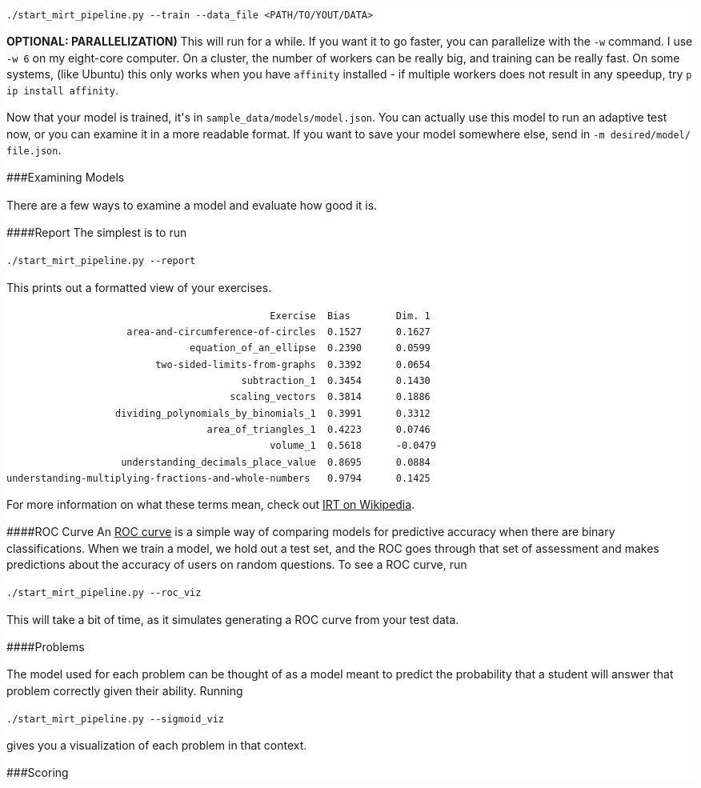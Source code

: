 `./start_mirt_pipeline.py --train --data_file <PATH/TO/YOUT/DATA>`

**OPTIONAL: PARALLELIZATION)**
This will run for a while. If you want it to go faster, you can parallelize with the `-w` command. I use `-w 6` on my eight-core computer. On a cluster, the number of workers can be really big, and training can be really fast. On some systems, (like Ubuntu) this only works when you have `affinity` installed - if multiple workers does not result in any speedup, try `pip install affinity`.

Now that your model is trained, it's in `sample_data/models/model.json`. You can actually use this model to run an adaptive test now, or you can examine it in a more readable format. If you want to save your model somewhere else, send in `-m desired/model/file.json`.

###Examining Models

There are a few ways to examine a model and evaluate how good it is.

####Report
The simplest is to run

`./start_mirt_pipeline.py --report`

This prints out a formatted view of your exercises.

                                                  Exercise  Bias        Dim. 1
                         area-and-circumference-of-circles  0.1527      0.1627
                                    equation_of_an_ellipse  0.2390      0.0599
                              two-sided-limits-from-graphs  0.3392      0.0654
                                             subtraction_1  0.3454      0.1430
                                           scaling_vectors  0.3814      0.1886
                       dividing_polynomials_by_binomials_1  0.3991      0.3312
                                       area_of_triangles_1  0.4223      0.0746
                                                  volume_1  0.5618      -0.0479
                        understanding_decimals_place_value  0.8695      0.0884
    understanding-multiplying-fractions-and-whole-numbers   0.9794      0.1425

For more information on what these terms mean, check out [IRT on Wikipedia](https://en.wikipedia.org/wiki/Item_response_theory).

####ROC Curve
An [ROC curve](http://en.wikipedia.org/wiki/Receiver_operating_characteristic) is a simple way of comparing models for predictive accuracy when there are binary classifications. When we train a model, we hold out a test set, and the ROC goes through that set of assessment and makes predictions about the accuracy of users on random questions. To see a ROC curve, run

`./start_mirt_pipeline.py --roc_viz`

This will take a bit of time, as it simulates generating a ROC curve from your test data.

####Problems

The model used for each problem can be thought of as a model meant to predict the probability that a student will answer that problem correctly given their ability. Running

`./start_mirt_pipeline.py --sigmoid_viz`

gives you a visualization of each problem in that context.


###Scoring
